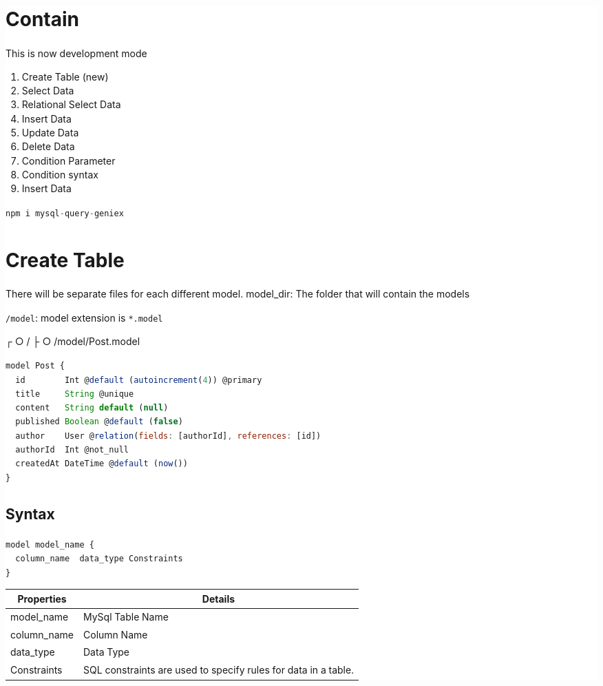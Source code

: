 # Contain

This is now development mode

1. Create Table (new)
2. Select Data
3. Relational Select Data
4. Insert Data
5. Update Data
6. Delete Data
7. Condition Parameter
8. Condition syntax
9. Insert Data

```js
npm i mysql-query-geniex
```

# Create Table

There will be separate files for each different model.
model_dir: The folder that will contain the models

`/model`: model extension is `*.model`

┌ ○ /
├ ○ /model/Post.model

```js
model Post {
  id        Int @default (autoincrement(4)) @primary
  title     String @unique
  content   String default (null)
  published Boolean @default (false)
  author    User @relation(fields: [authorId], references: [id])
  authorId  Int @not_null
  createdAt DateTime @default (now())
}

```

## Syntax

```js
model model_name {
  column_name  data_type Constraints
}
```

| Properties  | Details                                                        |
| ----------- | -------------------------------------------------------------- |
| model_name  | MySql Table Name                                               |
| column_name | Column Name                                                    |
| data_type   | Data Type                                                      |
| Constraints | SQL constraints are used to specify rules for data in a table. |
